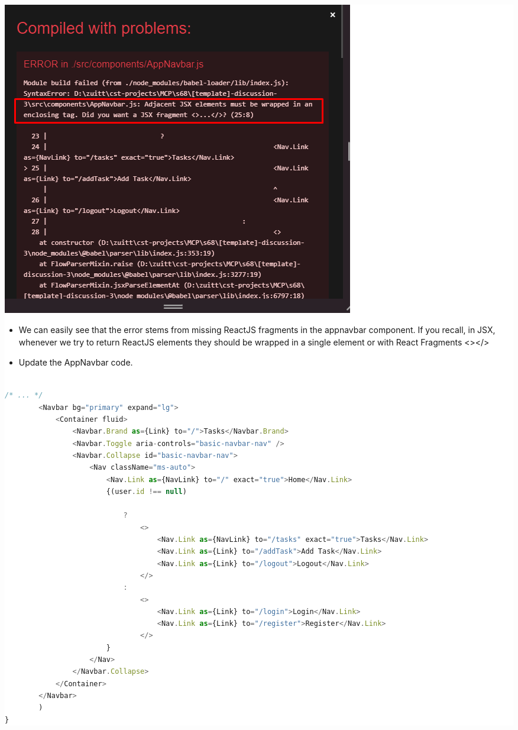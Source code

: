 ![1](./images/Screenshot_27.png)

- We can easily see that the error stems from missing ReactJS fragments in the appnavbar component. If you recall, in JSX, whenever we try to return ReactJS elements they should be wrapped in a single element or with React Fragments <></>

- Update the AppNavbar code.

```js

/* ... */
		<Navbar bg="primary" expand="lg">
			<Container fluid>
			    <Navbar.Brand as={Link} to="/">Tasks</Navbar.Brand>
			    <Navbar.Toggle aria-controls="basic-navbar-nav" />
			    <Navbar.Collapse id="basic-navbar-nav">
				    <Nav className="ms-auto">
				        <Nav.Link as={NavLink} to="/" exact="true">Home</Nav.Link>
				        {(user.id !== null) 
                        
                            ? 
								<>
                                    <Nav.Link as={NavLink} to="/tasks" exact="true">Tasks</Nav.Link>
                                    <Nav.Link as={Link} to="/addTask">Add Task</Nav.Link>
                                    <Nav.Link as={Link} to="/logout">Logout</Nav.Link>
                                </>
							: 
								<>
									<Nav.Link as={Link} to="/login">Login</Nav.Link>
									<Nav.Link as={Link} to="/register">Register</Nav.Link>
								</>
						}
				    </Nav>
			    </Navbar.Collapse>
			</Container>
		</Navbar>
		)
}
```
